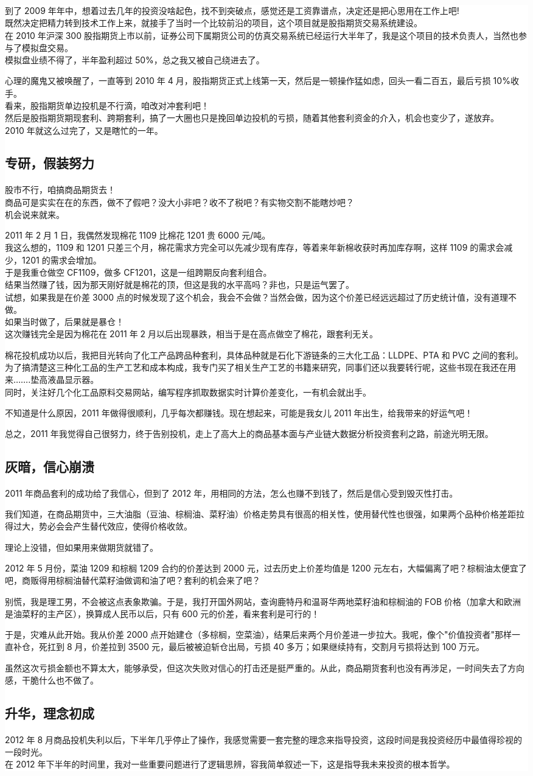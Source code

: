 到了 2009 年年中，想着过去几年的投资没啥起色，找不到突破点，感觉还是工资靠谱点，决定还是把心思用在工作上吧!  
既然决定把精力转到技术工作上来，就接手了当时一个比较前沿的项目，这个项目就是股指期货交易系统建设。  
在 2010 年沪深 300 股指期货上市以前，证券公司下属期货公司的仿真交易系统已经运行大半年了，我是这个项目的技术负责人，当然也参与了模拟盘交易。  
模拟盘业绩不得了，半年盈利超过 50%，总之我又被自己绕进去了。  
  
心理的魔鬼又被唤醒了，一直等到 2010 年 4 月，股指期货正式上线第一天，然后是一顿操作猛如虑，回头一看二百五，最后亏损 10%收手。  
看来，股指期货单边投机是不行滴，咱改对冲套利吧！  
然后是股指期货期现套利、跨期套利，搞了一大圈也只是挽回单边投机的亏损，随着其他套利资金的介入，机会也变少了，遂放弃。  
2010 年就这么过完了，又是瞎忙的一年。  
  
## 专研，假装努力  
  
股市不行，咱搞商品期货去！  
商品可是实实在在的东西，做不了假吧？没大小非吧？收不了税吧？有实物交割不能瞎炒吧？  
机会说来就来。  
  
2011 年 2 月 1 日，我偶然发现棉花 1109 比棉花 1201 贵 6000 元/吨。  
我这么想的，1109 和 1201 只差三个月，棉花需求方完全可以先减少现有库存，等着来年新棉收获时再加库存啊，这样 1109 的需求会减少，1201 的需求会增加。  
于是我重仓做空 CF1109，做多 CF1201，这是一组跨期反向套利组合。  
结果当然赚了钱，因为那天刚好就是棉花的顶，但这是我的水平高吗？非也，只是运气罢了。  
试想，如果我是在价差 3000 点的时候发现了这个机会，我会不会做？当然会做，因为这个价差已经远远超过了历史统计值，没有道理不做。  
如果当时做了，后果就是暴仓！  
这次赚钱完全是因为棉花在 2011 年 2 月以后出现暴跌，相当于是在高点做空了棉花，跟套利无关。  
  
棉花投机成功以后，我把目光转向了化工产品跨品种套利，具体品种就是石化下游链条的三大化工品：LLDPE、PTA 和 PVC 之间的套利。为了搞清楚这三种化工品的生产工艺和成本构成，我专门买了相关生产工艺的书籍来研究，同事们还以我要转行呢，这些书现在我还在用来…….垫高液晶显示器。  
同时，关注好几个化工品原料交易网站，编写程序抓取数据实时计算价差变化，一有机会就出手。  
  
不知道是什么原因，2011 年做得很顺利，几乎每次都赚钱。现在想起来，可能是我女儿 2011 年出生，给我带来的好运气吧！  
  
总之，2011 年我觉得自己很努力，终于告别投机，走上了高大上的商品基本面与产业链大数据分析投资套利之路，前途光明无限。  
  
## 灰暗，信心崩溃  
  
2011 年商品套利的成功给了我信心，但到了 2012 年，用相同的方法，怎么也赚不到钱了，然后是信心受到毁灭性打击。  
  
我们知道，在商品期货中，三大油脂（豆油、棕榈油、菜籽油）价格走势具有很高的相关性，使用替代性也很强，如果两个品种价格差距拉得过大，势必会会产生替代效应，使得价格收敛。  
  
理论上没错，但如果用来做期货就错了。  
  
2012 年 5 月份，菜油 1209 和棕榈 1209 合约的价差达到 2000 元，过去历史上价差均值是 1200 元左右，大幅偏离了吧？棕榈油太便宜了吧，商贩得用棕榈油替代菜籽油做调和油了吧？套利的机会来了吧？  
  
别慌，我是理工男，不会被这点表象欺骗。于是，我打开国外网站，查询鹿特丹和温哥华两地菜籽油和棕榈油的 FOB 价格（加拿大和欧洲是油菜籽的主产区），换算成人民币以后，只有 600 元的价差，看来套利是可行的！  
  
于是，灾难从此开始。我从价差 2000 点开始建仓（多棕榈，空菜油），结果后来两个月价差进一步拉大。我呢，像个"价值投资者"那样一直补仓，死扛到 8 月，价差拉到 3500 元，最后被被迫斩仓出局，亏损 40 多万；如果继续持有，交割月亏损将达到 100 万元。  
  
虽然这次亏损金额也不算太大，能够承受，但这次失败对信心的打击还是挺严重的。从此，商品期货套利也没有再涉足，一时间失去了方向感，干脆什么也不做了。  
  
## 升华，理念初成  
  
2012 年 8 月商品投机失利以后，下半年几乎停止了操作，我感觉需要一套完整的理念来指导投资，这段时间是我投资经历中最值得珍视的一段时光。  
在 2012 年下半年的时间里，我对一些重要问题进行了逻辑思辨，容我简单叙述一下，这是指导我未来投资的根本哲学。  
  